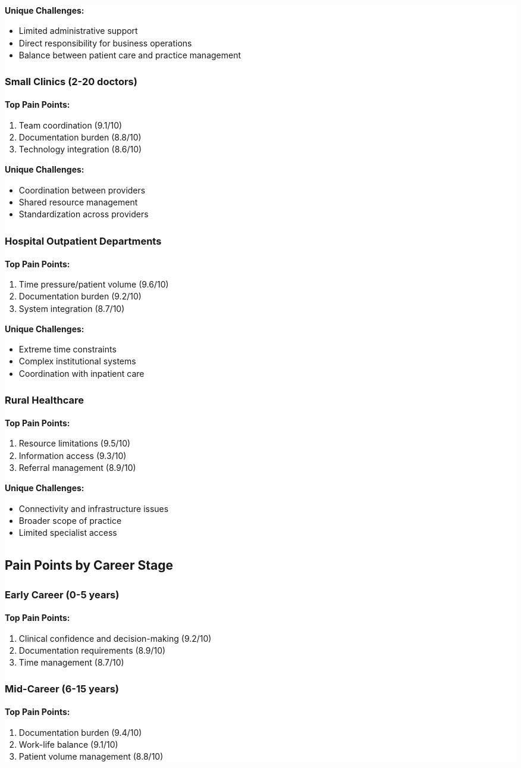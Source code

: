 **Unique Challenges:**
- Limited administrative support
- Direct responsibility for business operations
- Balance between patient care and practice management

### Small Clinics (2-20 doctors)

**Top Pain Points:**
1. Team coordination (9.1/10)
2. Documentation burden (8.8/10)
3. Technology integration (8.6/10)

**Unique Challenges:**
- Coordination between providers
- Shared resource management
- Standardization across providers

### Hospital Outpatient Departments

**Top Pain Points:**
1. Time pressure/patient volume (9.6/10)
2. Documentation burden (9.2/10)
3. System integration (8.7/10)

**Unique Challenges:**
- Extreme time constraints
- Complex institutional systems
- Coordination with inpatient care

### Rural Healthcare

**Top Pain Points:**
1. Resource limitations (9.5/10)
2. Information access (9.3/10)
3. Referral management (8.9/10)

**Unique Challenges:**
- Connectivity and infrastructure issues
- Broader scope of practice
- Limited specialist access

## Pain Points by Career Stage

### Early Career (0-5 years)

**Top Pain Points:**
1. Clinical confidence and decision-making (9.2/10)
2. Documentation requirements (8.9/10)
3. Time management (8.7/10)

### Mid-Career (6-15 years)

**Top Pain Points:**
1. Documentation burden (9.4/10)
2. Work-life balance (9.1/10)
3. Patient volume management (8.8/10)
